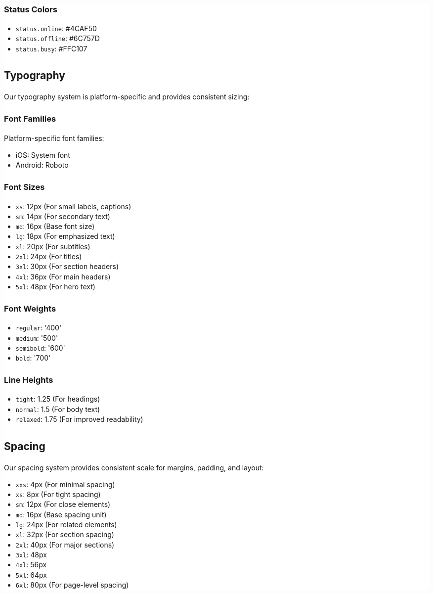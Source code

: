 ### Status Colors
- `status.online`: #4CAF50
- `status.offline`: #6C757D
- `status.busy`: #FFC107

## Typography

Our typography system is platform-specific and provides consistent sizing:

### Font Families
Platform-specific font families:
- iOS: System font
- Android: Roboto

### Font Sizes
- `xs`: 12px (For small labels, captions)
- `sm`: 14px (For secondary text)
- `md`: 16px (Base font size)
- `lg`: 18px (For emphasized text)
- `xl`: 20px (For subtitles)
- `2xl`: 24px (For titles)
- `3xl`: 30px (For section headers)
- `4xl`: 36px (For main headers)
- `5xl`: 48px (For hero text)

### Font Weights
- `regular`: '400'
- `medium`: '500'
- `semibold`: '600'
- `bold`: '700'

### Line Heights
- `tight`: 1.25 (For headings)
- `normal`: 1.5 (For body text)
- `relaxed`: 1.75 (For improved readability)

## Spacing

Our spacing system provides consistent scale for margins, padding, and layout:

- `xxs`: 4px (For minimal spacing)
- `xs`: 8px (For tight spacing)
- `sm`: 12px (For close elements)
- `md`: 16px (Base spacing unit)
- `lg`: 24px (For related elements)
- `xl`: 32px (For section spacing)
- `2xl`: 40px (For major sections)
- `3xl`: 48px
- `4xl`: 56px
- `5xl`: 64px
- `6xl`: 80px (For page-level spacing)
